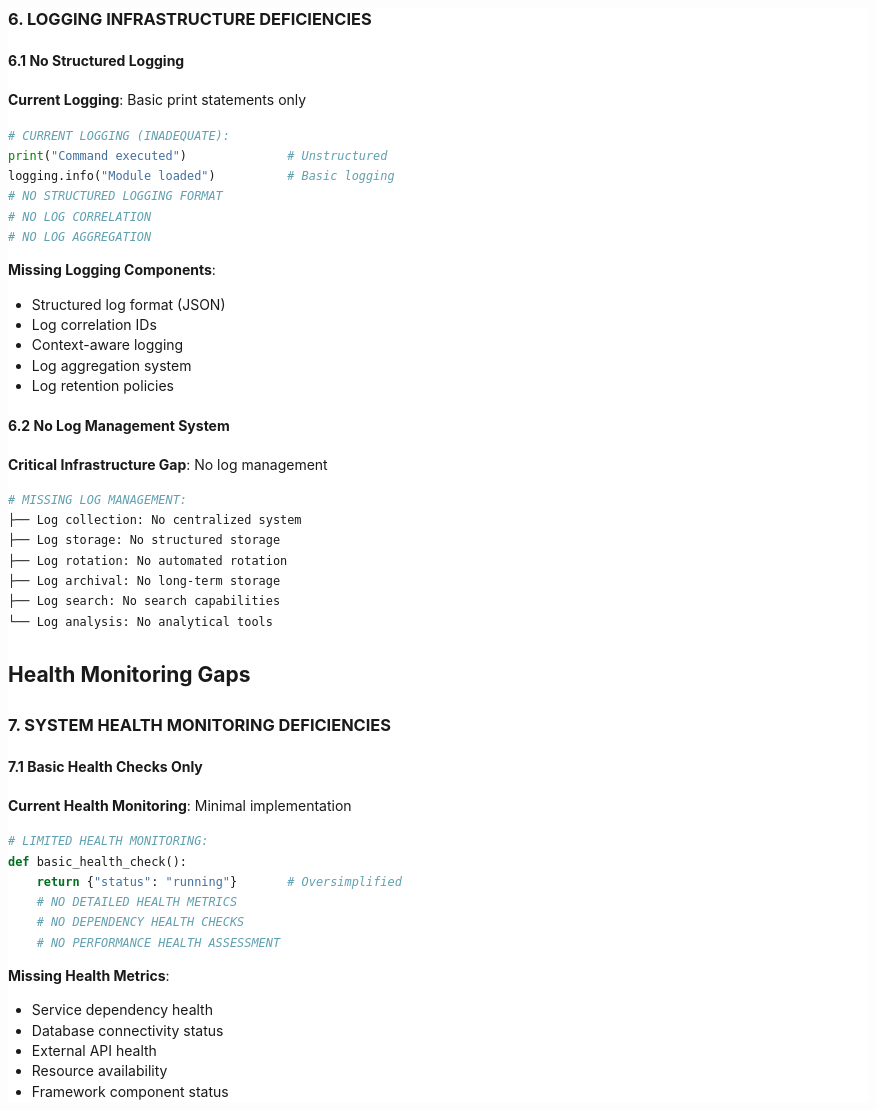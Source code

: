 ### 6. LOGGING INFRASTRUCTURE DEFICIENCIES

#### 6.1 No Structured Logging
**Current Logging**: Basic print statements only

```python
# CURRENT LOGGING (INADEQUATE):
print("Command executed")              # Unstructured
logging.info("Module loaded")          # Basic logging
# NO STRUCTURED LOGGING FORMAT
# NO LOG CORRELATION
# NO LOG AGGREGATION
```

**Missing Logging Components**:
- Structured log format (JSON)
- Log correlation IDs
- Context-aware logging
- Log aggregation system
- Log retention policies

#### 6.2 No Log Management System
**Critical Infrastructure Gap**: No log management

```bash
# MISSING LOG MANAGEMENT:
├── Log collection: No centralized system
├── Log storage: No structured storage
├── Log rotation: No automated rotation
├── Log archival: No long-term storage
├── Log search: No search capabilities
└── Log analysis: No analytical tools
```

## Health Monitoring Gaps

### 7. SYSTEM HEALTH MONITORING DEFICIENCIES

#### 7.1 Basic Health Checks Only
**Current Health Monitoring**: Minimal implementation

```python
# LIMITED HEALTH MONITORING:
def basic_health_check():
    return {"status": "running"}       # Oversimplified
    # NO DETAILED HEALTH METRICS
    # NO DEPENDENCY HEALTH CHECKS
    # NO PERFORMANCE HEALTH ASSESSMENT
```

**Missing Health Metrics**:
- Service dependency health
- Database connectivity status
- External API health
- Resource availability
- Framework component status
